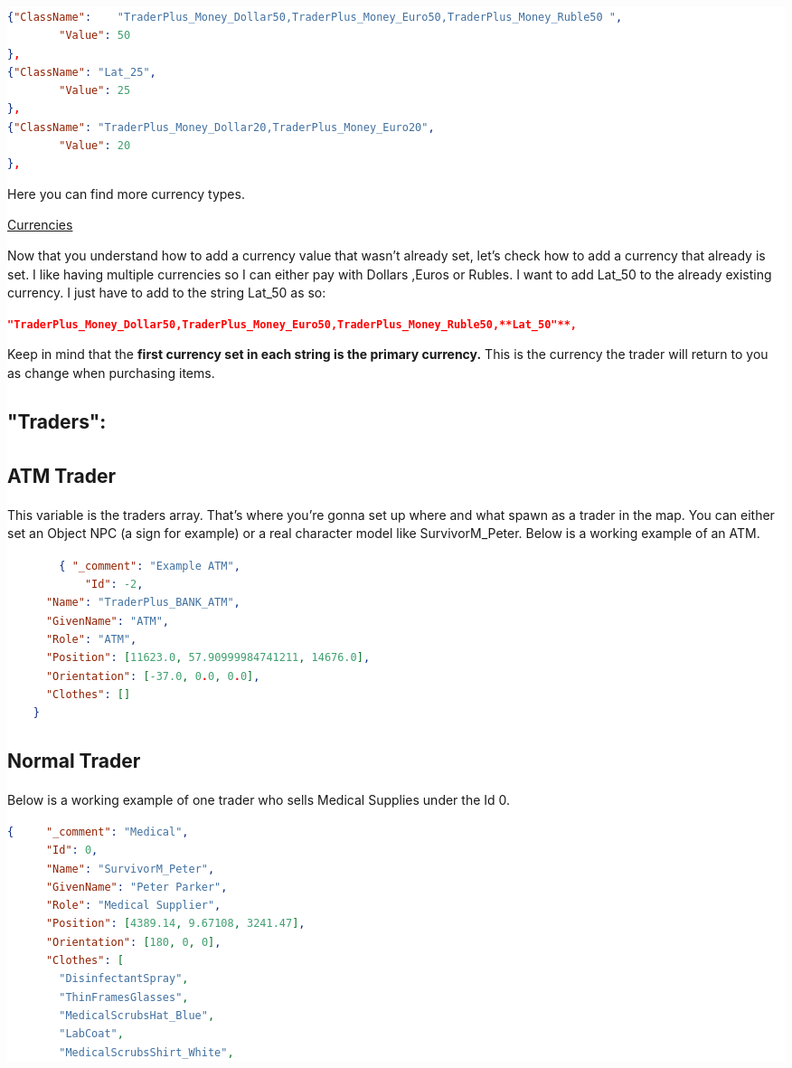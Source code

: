 ```json
{"ClassName":    "TraderPlus_Money_Dollar50,TraderPlus_Money_Euro50,TraderPlus_Money_Ruble50 ",
		"Value": 50
},
{"ClassName": "Lat_25",
		"Value": 25
},
{"ClassName": "TraderPlus_Money_Dollar20,TraderPlus_Money_Euro20",
		"Value": 20
},
```

Here you can find more currency types. 

[Currencies](TraderPlusBankingConfig%20json%206d6e28a44e8940bba0d413665f8fdfbc/Bank%20System%20020b28eb9605467ea43bd1a228aef2b4/Currencies%20a349ab84d47d4cf6a58366a6f1f5aa95.md)

Now that you understand how to add a currency value that wasn’t already set, let’s check how to add a currency that already is set. I like having multiple currencies so I can either pay with Dollars ,Euros or Rubles. I want to add Lat_50 to the already existing currency. I just have to add to the string Lat_50 as so:

```json
"TraderPlus_Money_Dollar50,TraderPlus_Money_Euro50,TraderPlus_Money_Ruble50,**Lat_50"**,
```

Keep in mind that the **first currency set in each string is the primary currency.** This is the currency the trader will return to you as change when purchasing items.

## **"Traders":**

## ATM Trader

This variable is the traders array. That’s where you’re gonna set up where and what spawn as a trader in the map. You can either set an Object NPC (a sign for example) or a real character model like SurvivorM_Peter. Below is a working example of an ATM.

```json
		{ "_comment": "Example ATM",
			"Id": -2,
      "Name": "TraderPlus_BANK_ATM",
      "GivenName": "ATM",
      "Role": "ATM",
      "Position": [11623.0, 57.90999984741211, 14676.0],
      "Orientation": [-37.0, 0.0, 0.0],
      "Clothes": []
    }
```

## Normal Trader

Below is a working example of one trader who sells Medical Supplies under the Id 0.

```json
{     "_comment": "Medical",
      "Id": 0,
      "Name": "SurvivorM_Peter",
      "GivenName": "Peter Parker",
      "Role": "Medical Supplier",
      "Position": [4389.14, 9.67108, 3241.47],
      "Orientation": [180, 0, 0],
      "Clothes": [
        "DisinfectantSpray",
        "ThinFramesGlasses",
        "MedicalScrubsHat_Blue",
        "LabCoat",
        "MedicalScrubsShirt_White",
```